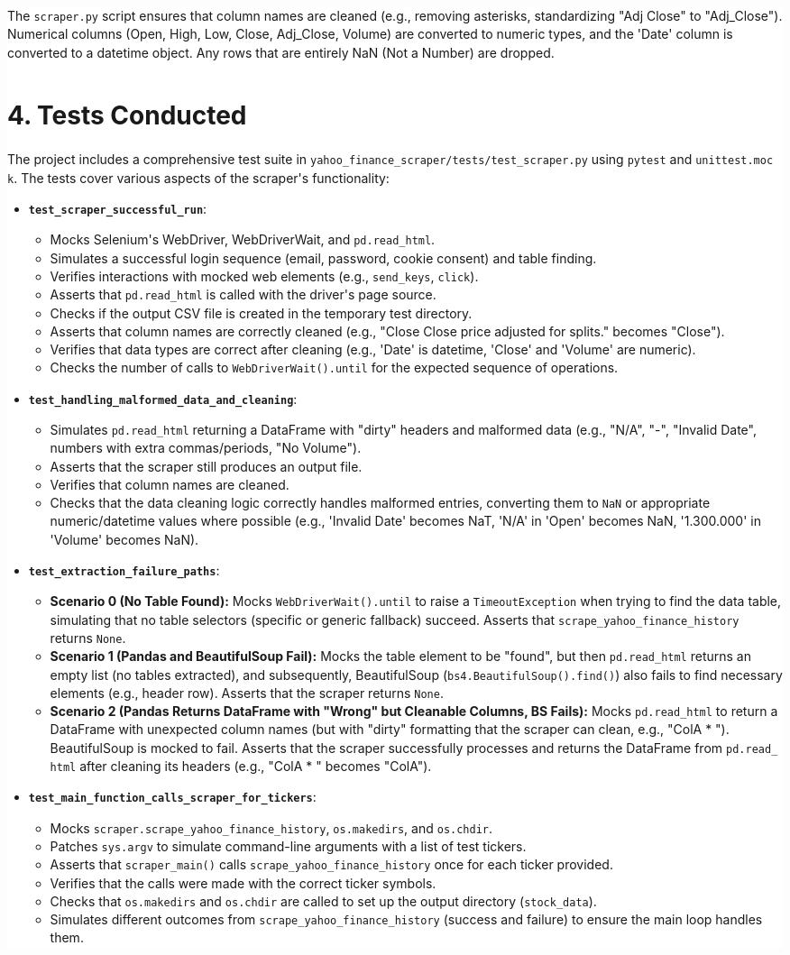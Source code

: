 The `scraper.py` script ensures that column names are cleaned (e.g., removing asterisks, standardizing "Adj Close" to "Adj_Close"). Numerical columns (Open, High, Low, Close, Adj_Close, Volume) are converted to numeric types, and the 'Date' column is converted to a datetime object. Any rows that are entirely NaN (Not a Number) are dropped.

# 4. Tests Conducted

The project includes a comprehensive test suite in `yahoo_finance_scraper/tests/test_scraper.py` using `pytest` and `unittest.mock`. The tests cover various aspects of the scraper's functionality:

*   **`test_scraper_successful_run`**:
    *   Mocks Selenium's WebDriver, WebDriverWait, and `pd.read_html`.
    *   Simulates a successful login sequence (email, password, cookie consent) and table finding.
    *   Verifies interactions with mocked web elements (e.g., `send_keys`, `click`).
    *   Asserts that `pd.read_html` is called with the driver's page source.
    *   Checks if the output CSV file is created in the temporary test directory.
    *   Asserts that column names are correctly cleaned (e.g., "Close Close price adjusted for splits." becomes "Close").
    *   Verifies that data types are correct after cleaning (e.g., 'Date' is datetime, 'Close' and 'Volume' are numeric).
    *   Checks the number of calls to `WebDriverWait().until` for the expected sequence of operations.

*   **`test_handling_malformed_data_and_cleaning`**:
    *   Simulates `pd.read_html` returning a DataFrame with "dirty" headers and malformed data (e.g., "N/A", "-", "Invalid Date", numbers with extra commas/periods, "No Volume").
    *   Asserts that the scraper still produces an output file.
    *   Verifies that column names are cleaned.
    *   Checks that the data cleaning logic correctly handles malformed entries, converting them to `NaN` or appropriate numeric/datetime values where possible (e.g., 'Invalid Date' becomes NaT, 'N/A' in 'Open' becomes NaN, '1.300.000' in 'Volume' becomes NaN).

*   **`test_extraction_failure_paths`**:
    *   **Scenario 0 (No Table Found):** Mocks `WebDriverWait().until` to raise a `TimeoutException` when trying to find the data table, simulating that no table selectors (specific or generic fallback) succeed. Asserts that `scrape_yahoo_finance_history` returns `None`.
    *   **Scenario 1 (Pandas and BeautifulSoup Fail):** Mocks the table element to be "found", but then `pd.read_html` returns an empty list (no tables extracted), and subsequently, BeautifulSoup (`bs4.BeautifulSoup().find()`) also fails to find necessary elements (e.g., header row). Asserts that the scraper returns `None`.
    *   **Scenario 2 (Pandas Returns DataFrame with "Wrong" but Cleanable Columns, BS Fails):** Mocks `pd.read_html` to return a DataFrame with unexpected column names (but with "dirty" formatting that the scraper can clean, e.g., "ColA * "). BeautifulSoup is mocked to fail. Asserts that the scraper successfully processes and returns the DataFrame from `pd.read_html` after cleaning its headers (e.g., "ColA * " becomes "ColA").

*   **`test_main_function_calls_scraper_for_tickers`**:
    *   Mocks `scraper.scrape_yahoo_finance_history`, `os.makedirs`, and `os.chdir`.
    *   Patches `sys.argv` to simulate command-line arguments with a list of test tickers.
    *   Asserts that `scraper_main()` calls `scrape_yahoo_finance_history` once for each ticker provided.
    *   Verifies that the calls were made with the correct ticker symbols.
    *   Checks that `os.makedirs` and `os.chdir` are called to set up the output directory (`stock_data`).
    *   Simulates different outcomes from `scrape_yahoo_finance_history` (success and failure) to ensure the main loop handles them.

